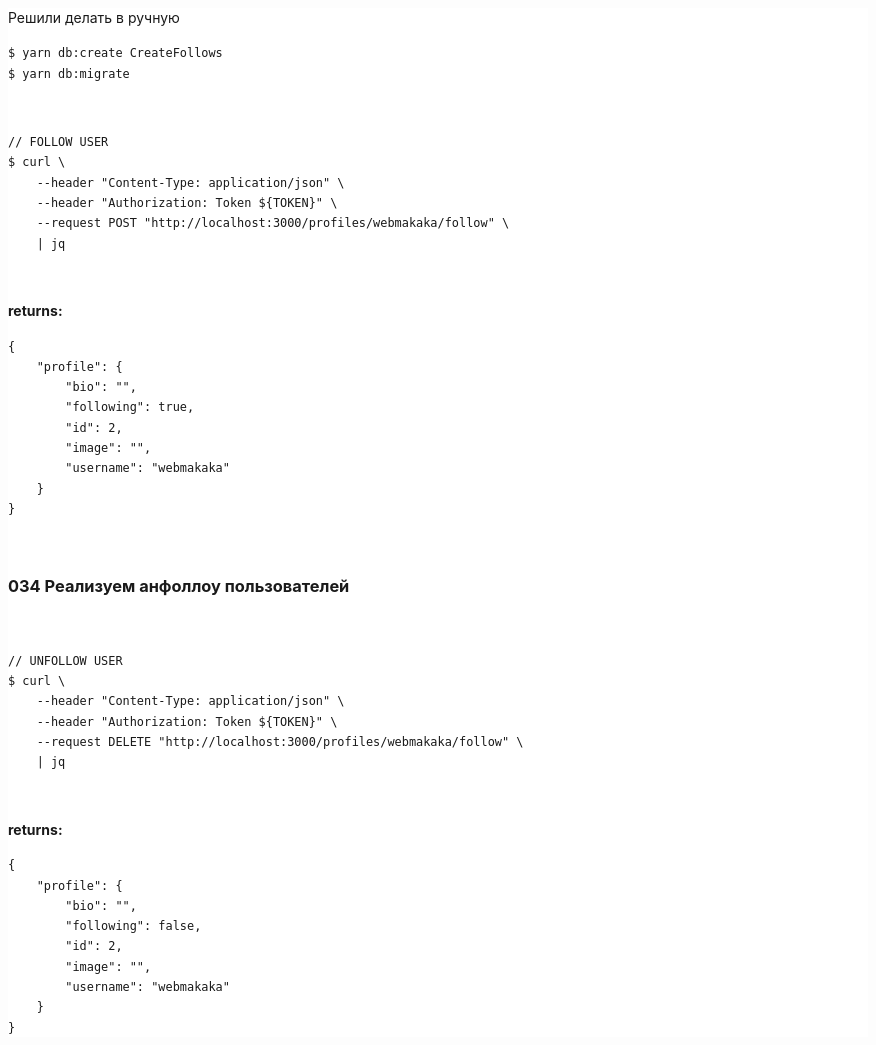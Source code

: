 Решили делать в ручную

    $ yarn db:create CreateFollows
    $ yarn db:migrate

<br/>

```
// FOLLOW USER
$ curl \
    --header "Content-Type: application/json" \
    --header "Authorization: Token ${TOKEN}" \
    --request POST "http://localhost:3000/profiles/webmakaka/follow" \
    | jq
```

<br/>

**returns:**

```
{
    "profile": {
        "bio": "",
        "following": true,
        "id": 2,
        "image": "",
        "username": "webmakaka"
    }
}
```

<br/>

### 034 Реализуем анфоллоу пользователей

<br/>

```
// UNFOLLOW USER
$ curl \
    --header "Content-Type: application/json" \
    --header "Authorization: Token ${TOKEN}" \
    --request DELETE "http://localhost:3000/profiles/webmakaka/follow" \
    | jq
```

<br/>

**returns:**

```
{
    "profile": {
        "bio": "",
        "following": false,
        "id": 2,
        "image": "",
        "username": "webmakaka"
    }
}

```
